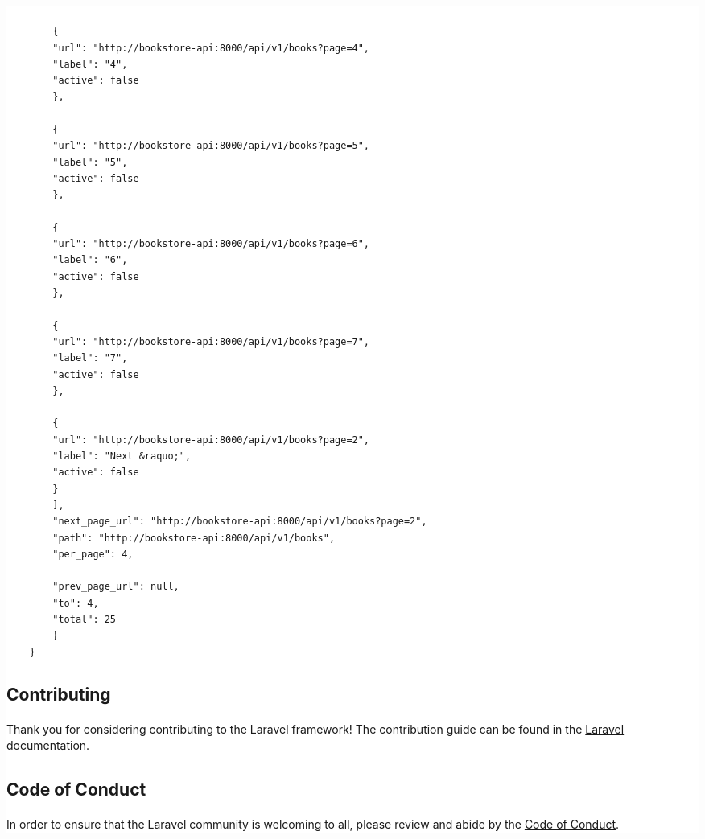 ```

        {
        "url": "http://bookstore-api:8000/api/v1/books?page=4",
        "label": "4",
        "active": false
        },

        {
        "url": "http://bookstore-api:8000/api/v1/books?page=5",
        "label": "5",
        "active": false
        },

        {
        "url": "http://bookstore-api:8000/api/v1/books?page=6",
        "label": "6",
        "active": false
        },

        {
        "url": "http://bookstore-api:8000/api/v1/books?page=7",
        "label": "7",
        "active": false
        },

        {
        "url": "http://bookstore-api:8000/api/v1/books?page=2",
        "label": "Next &raquo;",
        "active": false
        }
        ],
        "next_page_url": "http://bookstore-api:8000/api/v1/books?page=2",
        "path": "http://bookstore-api:8000/api/v1/books",
        "per_page": 4,

        "prev_page_url": null,
        "to": 4,
        "total": 25
        }
    }
```

## Contributing

Thank you for considering contributing to the Laravel framework! The contribution guide can be found in the [Laravel documentation](https://laravel.com/docs/contributions).

## Code of Conduct

In order to ensure that the Laravel community is welcoming to all, please review and abide by the [Code of Conduct](https://laravel.com/docs/contributions#code-of-conduct).
